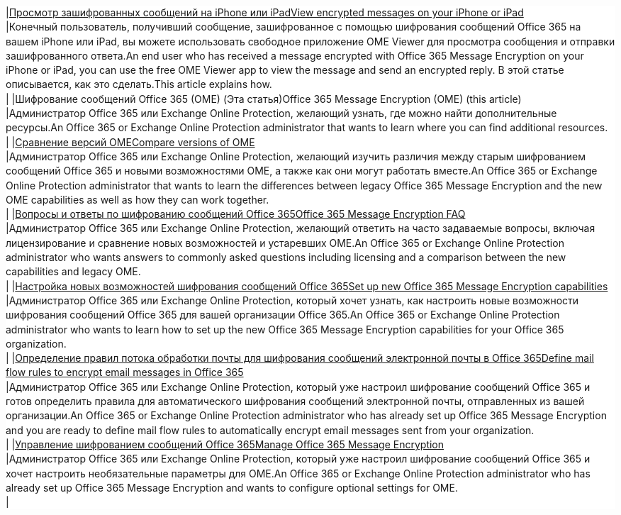 |[<span data-ttu-id="0cdc2-130">Просмотр зашифрованных сообщений на iPhone или iPad</span><span class="sxs-lookup"><span data-stu-id="0cdc2-130">View encrypted messages on your iPhone or iPad</span></span>](https://support.office.com/article/4d631321-0d26-4bcc-a483-d294dd0b1caf) <br/> |<span data-ttu-id="0cdc2-131">Конечный пользователь, получивший сообщение, зашифрованное с помощью шифрования сообщений Office 365 на вашем iPhone или iPad, вы можете использовать свободное приложение OME Viewer для просмотра сообщения и отправки зашифрованного ответа.</span><span class="sxs-lookup"><span data-stu-id="0cdc2-131">An end user who has received a message encrypted with Office 365 Message Encryption on your iPhone or iPad, you can use the free OME Viewer app to view the message and send an encrypted reply.</span></span> <span data-ttu-id="0cdc2-132">В этой статье описывается, как это сделать.</span><span class="sxs-lookup"><span data-stu-id="0cdc2-132">This article explains how.</span></span>  <br/> |
|<span data-ttu-id="0cdc2-133">Шифрование сообщений Office 365 (OME) (Эта статья)</span><span class="sxs-lookup"><span data-stu-id="0cdc2-133">Office 365 Message Encryption (OME) (this article)</span></span>  <br/> |<span data-ttu-id="0cdc2-134">Администратор Office 365 или Exchange Online Protection, желающий узнать, где можно найти дополнительные ресурсы.</span><span class="sxs-lookup"><span data-stu-id="0cdc2-134">An Office 365 or Exchange Online Protection administrator that wants to learn where you can find additional resources.</span></span>  <br/> |
|[<span data-ttu-id="0cdc2-135">Сравнение версий OME</span><span class="sxs-lookup"><span data-stu-id="0cdc2-135">Compare versions of OME</span></span>](ome-version-comparison.md)  <br/> |<span data-ttu-id="0cdc2-136">Администратор Office 365 или Exchange Online Protection, желающий изучить различия между старым шифрованием сообщений Office 365 и новыми возможностями OME, а также как они могут работать вместе.</span><span class="sxs-lookup"><span data-stu-id="0cdc2-136">An Office 365 or Exchange Online Protection administrator that wants to learn the differences between legacy Office 365 Message Encryption and the new OME capabilities as well as how they can work together.</span></span>  <br/> |
|[<span data-ttu-id="0cdc2-137">Вопросы и ответы по шифрованию сообщений Office 365</span><span class="sxs-lookup"><span data-stu-id="0cdc2-137">Office 365 Message Encryption FAQ</span></span>](ome-faq.md) <br/> |<span data-ttu-id="0cdc2-138">Администратор Office 365 или Exchange Online Protection, желающий ответить на часто задаваемые вопросы, включая лицензирование и сравнение новых возможностей и устаревших OME.</span><span class="sxs-lookup"><span data-stu-id="0cdc2-138">An Office 365 or Exchange Online Protection administrator who wants answers to commonly asked questions including licensing and a comparison between the new capabilities and legacy OME.</span></span>  <br/> |
|[<span data-ttu-id="0cdc2-139">Настройка новых возможностей шифрования сообщений Office 365</span><span class="sxs-lookup"><span data-stu-id="0cdc2-139">Set up new Office 365 Message Encryption capabilities</span></span>](set-up-new-message-encryption-capabilities.md) <br/> |<span data-ttu-id="0cdc2-140">Администратор Office 365 или Exchange Online Protection, который хочет узнать, как настроить новые возможности шифрования сообщений Office 365 для вашей организации Office 365.</span><span class="sxs-lookup"><span data-stu-id="0cdc2-140">An Office 365 or Exchange Online Protection administrator who wants to learn how to set up the new Office 365 Message Encryption capabilities for your Office 365 organization.</span></span>  <br/> |
|[<span data-ttu-id="0cdc2-141">Определение правил потока обработки почты для шифрования сообщений электронной почты в Office 365</span><span class="sxs-lookup"><span data-stu-id="0cdc2-141">Define mail flow rules to encrypt email messages in Office 365</span></span>](define-mail-flow-rules-to-encrypt-email.md) <br/> |<span data-ttu-id="0cdc2-142">Администратор Office 365 или Exchange Online Protection, который уже настроил шифрование сообщений Office 365 и готов определить правила для автоматического шифрования сообщений электронной почты, отправленных из вашей организации.</span><span class="sxs-lookup"><span data-stu-id="0cdc2-142">An Office 365 or Exchange Online Protection administrator who has already set up Office 365 Message Encryption and you are ready to define mail flow rules to automatically encrypt email messages sent from your organization.</span></span>  <br/> |
|[<span data-ttu-id="0cdc2-143">Управление шифрованием сообщений Office 365</span><span class="sxs-lookup"><span data-stu-id="0cdc2-143">Manage Office 365 Message Encryption</span></span>](manage-office-365-message-encryption.md) <br/> |<span data-ttu-id="0cdc2-144">Администратор Office 365 или Exchange Online Protection, который уже настроил шифрование сообщений Office 365 и хочет настроить необязательные параметры для OME.</span><span class="sxs-lookup"><span data-stu-id="0cdc2-144">An Office 365 or Exchange Online Protection administrator who has already set up Office 365 Message Encryption and wants to configure optional settings for OME.</span></span>  <br/> |